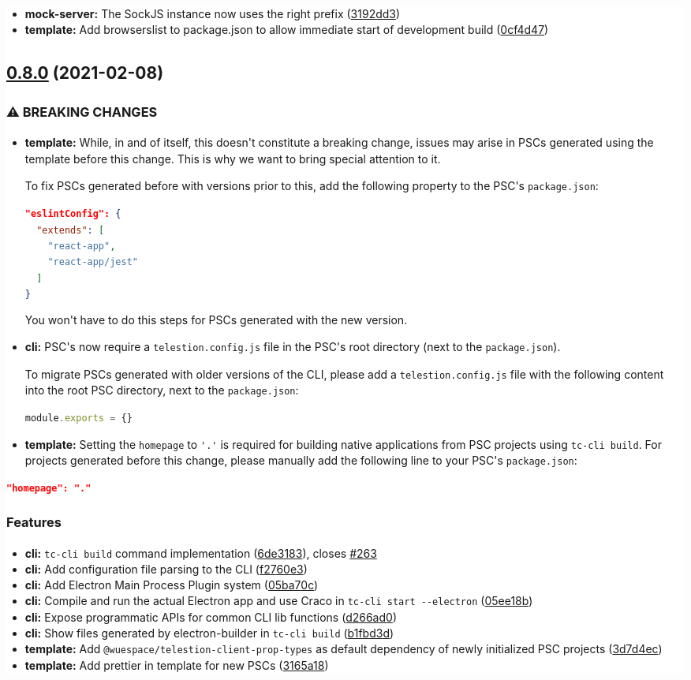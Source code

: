 * **mock-server:** The SockJS instance now uses the right prefix ([3192dd3](https://github.com/wuespace/telestion-client/commit/3192dd3b3825fc88f9e21e66740fc2b866f45c5f))
* **template:** Add browserslist to package.json to allow immediate start of development build ([0cf4d47](https://github.com/wuespace/telestion-client/commit/0cf4d4702a93fb41cc5fc9deeaafc272aa3c4c7c))



## [0.8.0](https://github.com/wuespace/telestion-client/compare/v0.7.1...v0.8.0) (2021-02-08)


### ⚠ BREAKING CHANGES

* **template:** While, in and of itself, this doesn't constitute a breaking change, issues may arise in PSCs generated using the template before this change. This is why we want to bring special attention to it.

  To fix PSCs generated before with versions prior to this, add the following property to the PSC's `package.json`:

  ```json
  "eslintConfig": {
    "extends": [
      "react-app",
      "react-app/jest"
    ]
  }
  ```

  You won't have to do this steps for PSCs generated with the new version.
* **cli:** PSC's now require a `telestion.config.js` file in the PSC's root directory (next to the `package.json`).

  To migrate PSCs generated with older versions of the CLI, please add a `telestion.config.js` file with the following content into the root PSC directory, next to the `package.json`:
  ```js
  module.exports = {}
  ```
* **template:** Setting the `homepage` to `'.'` is required for building native applications from PSC projects using `tc-cli build`. For projects generated before this change, please manually add the following line to your PSC's `package.json`:
```json
"homepage": "."
```

### Features

* **cli:** `tc-cli build` command implementation ([6de3183](https://github.com/wuespace/telestion-client/commit/6de318393c2713a16510ecd07b56cdea22953288)), closes [#263](https://github.com/wuespace/telestion-client/issues/263)
* **cli:** Add configuration file parsing to the CLI ([f2760e3](https://github.com/wuespace/telestion-client/commit/f2760e3f0c377c2cc9c9b409d71460db68927581))
* **cli:** Add Electron Main Process Plugin system ([05ba70c](https://github.com/wuespace/telestion-client/commit/05ba70c6aa67153b31422d49e2f4603d57ac168d))
* **cli:** Compile and run the actual Electron app and use Craco in `tc-cli start --electron` ([05ee18b](https://github.com/wuespace/telestion-client/commit/05ee18b752515838d6d53f6a64d682a775e3de50))
* **cli:** Expose programmatic APIs for common CLI lib functions ([d266ad0](https://github.com/wuespace/telestion-client/commit/d266ad0da902774a0c62b33725bbf731d90a9ecd))
* **cli:** Show files generated by electron-builder in `tc-cli build` ([b1fbd3d](https://github.com/wuespace/telestion-client/commit/b1fbd3dd949c328853fba9add1d5b5b734c40328))
* **template:** Add `@wuespace/telestion-client-prop-types` as default dependency of newly initialized PSC projects ([3d7d4ec](https://github.com/wuespace/telestion-client/commit/3d7d4ec6e504e3568d66feee5789c76c259f0367))
* **template:** Add prettier in template for new PSCs ([3165a18](https://github.com/wuespace/telestion-client/commit/3165a1833e7d8aa77638522d66db23dd229ef6f0))
